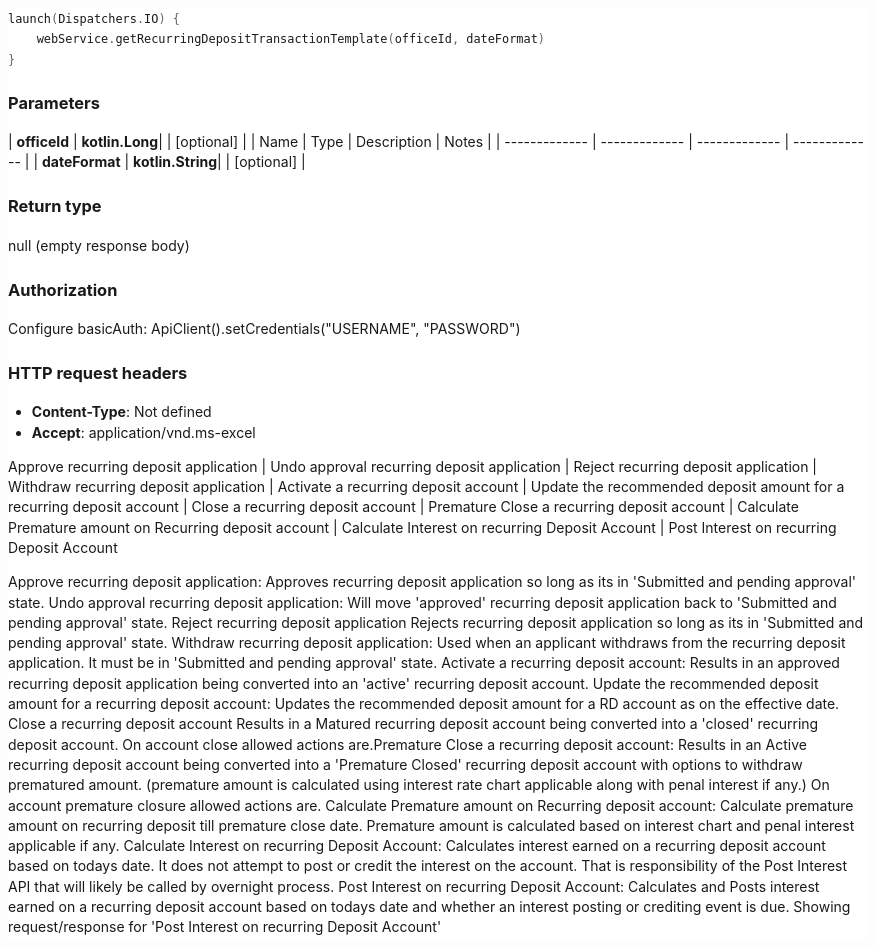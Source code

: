 ```kotlin
launch(Dispatchers.IO) {
    webService.getRecurringDepositTransactionTemplate(officeId, dateFormat)
}
```

### Parameters
| **officeId** | **kotlin.Long**|  | [optional] |
| Name | Type | Description  | Notes |
| ------------- | ------------- | ------------- | ------------- |
| **dateFormat** | **kotlin.String**|  | [optional] |

### Return type

null (empty response body)

### Authorization


Configure basicAuth:
    ApiClient().setCredentials("USERNAME", "PASSWORD")

### HTTP request headers

 - **Content-Type**: Not defined
 - **Accept**: application/vnd.ms-excel


Approve recurring deposit application | Undo approval recurring deposit application | Reject recurring deposit application | Withdraw recurring deposit application | Activate a recurring deposit account | Update the recommended deposit amount for a recurring deposit account | Close a recurring deposit account | Premature Close a recurring deposit account | Calculate Premature amount on Recurring deposit account | Calculate Interest on recurring Deposit Account | Post Interest on recurring Deposit Account

Approve recurring deposit application:  Approves recurring deposit application so long as its in &#39;Submitted and pending approval&#39; state.  Undo approval recurring deposit application:  Will move &#39;approved&#39; recurring deposit application back to &#39;Submitted and pending approval&#39; state.  Reject recurring deposit application  Rejects recurring deposit application so long as its in &#39;Submitted and pending approval&#39; state.  Withdraw recurring deposit application:  Used when an applicant withdraws from the recurring deposit application. It must be in &#39;Submitted and pending approval&#39; state.  Activate a recurring deposit account:  Results in an approved recurring deposit application being converted into an &#39;active&#39; recurring deposit account.  Update the recommended deposit amount for a recurring deposit account:  Updates the recommended deposit amount for a RD account as on the effective date.  Close a recurring deposit account  Results in a Matured recurring deposit account being converted into a &#39;closed&#39; recurring deposit account.  On account close allowed actions are.Premature Close a recurring deposit account:  Results in an Active recurring deposit account being converted into a &#39;Premature Closed&#39; recurring deposit account with options to withdraw prematured amount. (premature amount is calculated using interest rate chart applicable along with penal interest if any.)  On account premature closure allowed actions are.  Calculate Premature amount on Recurring deposit account:  Calculate premature amount on recurring deposit till premature close date. Premature amount is calculated based on interest chart and penal interest applicable if any.  Calculate Interest on recurring Deposit Account:  Calculates interest earned on a recurring deposit account based on todays date. It does not attempt to post or credit the interest on the account. That is responsibility of the Post Interest API that will likely be called by overnight process.  Post Interest on recurring Deposit Account:  Calculates and Posts interest earned on a recurring deposit account based on todays date and whether an interest posting or crediting event is due.  Showing request/response for &#39;Post Interest on recurring Deposit Account&#39;
